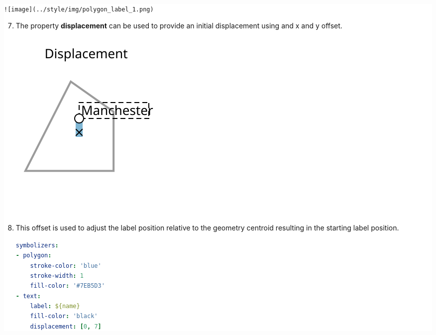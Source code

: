     ![image](../style/img/polygon_label_1.png)

7.  The property **displacement** can be used to provide an initial displacement using and x and y offset.

    ![image](../style/img/LabelDisplacement.svg)

8.  This offset is used to adjust the label position relative to the geometry centroid resulting in the starting label position.

    ``` {.yaml emphasize-lines="9"}
    symbolizers:
    - polygon:
        stroke-color: 'blue'
        stroke-width: 1
        fill-color: '#7EB5D3'
    - text:
        label: ${name}
        fill-color: 'black'
        displacement: [0, 7]
    ```
